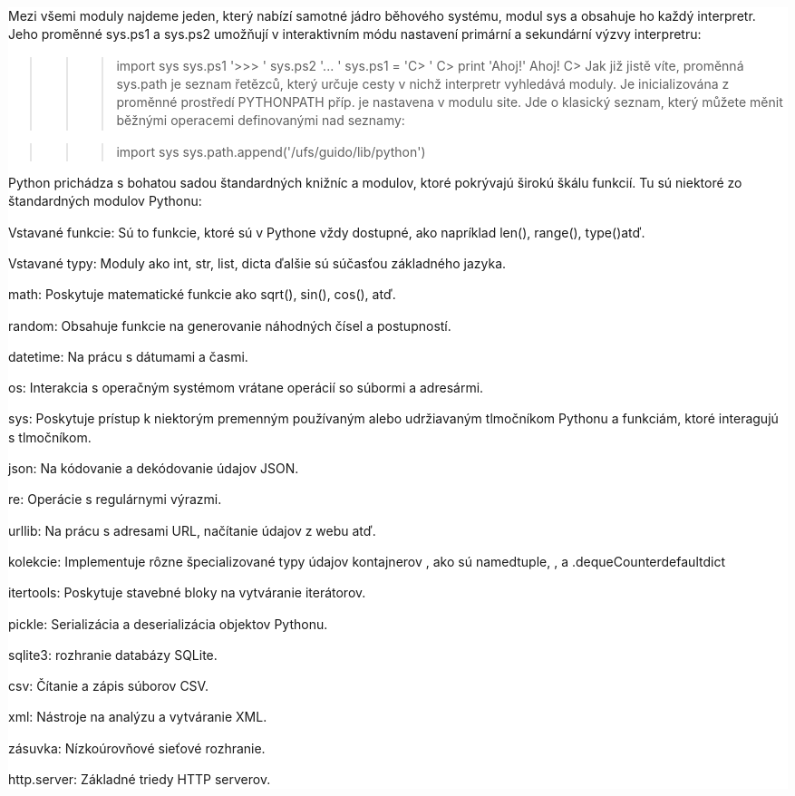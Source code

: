 Mezi všemi moduly najdeme jeden, který nabízí samotné jádro běhového systému, modul sys a obsahuje ho každý interpretr. Jeho proměnné sys.ps1 a sys.ps2 umožňují v interaktivním módu nastavení primární a sekundární výzvy interpretru:

>>> import sys
>>> sys.ps1
'>>> '
>>> sys.ps2
'... '
>>> sys.ps1 = 'C> '
C> print 'Ahoj!'
Ahoj!
C>
Jak již jistě víte, proměnná sys.path je seznam řetězců, který určuje cesty v nichž interpretr vyhledává moduly. Je inicializována z proměnné prostředí PYTHONPATH příp. je nastavena v modulu site. Jde o klasický seznam, který můžete měnit běžnými operacemi definovanými nad seznamy:

>>> import sys
>>> sys.path.append('/ufs/guido/lib/python')

Python prichádza s bohatou sadou štandardných knižníc a modulov, ktoré pokrývajú širokú škálu funkcií. Tu sú niektoré zo štandardných modulov Pythonu:

Vstavané funkcie: Sú to funkcie, ktoré sú v Pythone vždy dostupné, ako napríklad len(), range(), type()atď.

Vstavané typy: Moduly ako int, str, list, dicta ďalšie sú súčasťou základného jazyka.

math: Poskytuje matematické funkcie ako sqrt(), sin(), cos(), atď.

random: Obsahuje funkcie na generovanie náhodných čísel a postupností.

datetime: Na prácu s dátumami a časmi.

os: Interakcia s operačným systémom vrátane operácií so súbormi a adresármi.

sys: Poskytuje prístup k niektorým premenným používaným alebo udržiavaným tlmočníkom Pythonu a funkciám, ktoré interagujú s tlmočníkom.

json: Na kódovanie a dekódovanie údajov JSON.

re: Operácie s regulárnymi výrazmi.

urllib: Na prácu s adresami URL, načítanie údajov z webu atď.

kolekcie: Implementuje rôzne špecializované typy údajov kontajnerov , ako sú namedtuple, , a .dequeCounterdefaultdict

itertools: Poskytuje stavebné bloky na vytváranie iterátorov.

pickle: Serializácia a deserializácia objektov Pythonu.

sqlite3: rozhranie databázy SQLite.

csv: Čítanie a zápis súborov CSV.

xml: Nástroje na analýzu a vytváranie XML.

zásuvka: Nízkoúrovňové sieťové rozhranie.

http.server: Základné triedy HTTP serverov.
